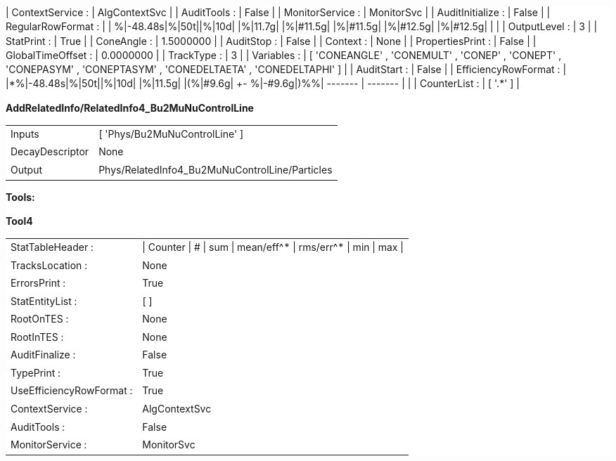 | ContextService :         | AlgContextSvc                                                                                                      |
| AuditTools :             | False                                                                                                              |
| MonitorService :         | MonitorSvc                                                                                                         |
| AuditInitialize :        | False                                                                                                              |
| RegularRowFormat :       | \| %\|-48.48s\|%\|50t\|\|%\|10d\| \|%\|11.7g\| \|%\|#11.5g\| \|%\|#11.5g\| \|%\|#12.5g\| \|%\|#12.5g\| \|          |
| OutputLevel :            | 3                                                                                                                  |
| StatPrint :              | True                                                                                                               |
| ConeAngle :              | 1.5000000                                                                                                          |
| AuditStop :              | False                                                                                                              |
| Context :                | None                                                                                                               |
| PropertiesPrint :        | False                                                                                                              |
| GlobalTimeOffset :       | 0.0000000                                                                                                          |
| TrackType :              | 3                                                                                                                  |
| Variables :              | [ 'CONEANGLE' , 'CONEMULT' , 'CONEP' , 'CONEPT' , 'CONEPASYM' , 'CONEPTASYM' , 'CONEDELTAETA' , 'CONEDELTAPHI' ] |
| AuditStart :             | False                                                                                                              |
| EfficiencyRowFormat :    | \|\*%\|-48.48s\|%\|50t\|\|%\|10d\| \|%\|11.5g\| \|(%\|#9.6g\| +- %\|-#9.6g\|)%%\| ------- \| ------- \|            |
| CounterList :            | [ '.\*' ]                                                                                                        |

**AddRelatedInfo/RelatedInfo4_Bu2MuNuControlLine**

|                 |                                                |
|-----------------|------------------------------------------------|
| Inputs          | [ 'Phys/Bu2MuNuControlLine' ]                |
| DecayDescriptor | None                                           |
| Output          | Phys/RelatedInfo4_Bu2MuNuControlLine/Particles |

****Tools:****

**Tool4**

|                          |                                                                                                                    |
|--------------------------|--------------------------------------------------------------------------------------------------------------------|
| StatTableHeader :        | \| Counter \| \# \| sum \| mean/eff^\* \| rms/err^\* \| min \| max \|                                              |
| TracksLocation :         | None                                                                                                               |
| ErrorsPrint :            | True                                                                                                               |
| StatEntityList :         | [ ]                                                                                                              |
| RootOnTES :              | None                                                                                                               |
| RootInTES :              | None                                                                                                               |
| AuditFinalize :          | False                                                                                                              |
| TypePrint :              | True                                                                                                               |
| UseEfficiencyRowFormat : | True                                                                                                               |
| ContextService :         | AlgContextSvc                                                                                                      |
| AuditTools :             | False                                                                                                              |
| MonitorService :         | MonitorSvc                                                                                                         |